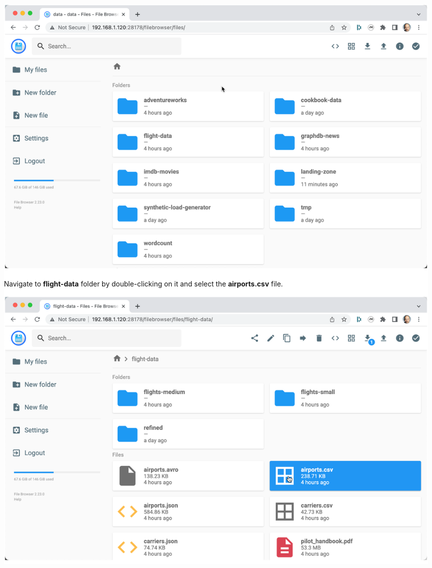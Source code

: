 ![Alt Image Text](./images/file-browser-home.png "Schema Registry UI")

Navigate to **flight-data** folder by double-clicking on it and select the **airports.csv** file. 

![Alt Image Text](./images/file-browser-flight-folder.png "Schema Registry UI")
